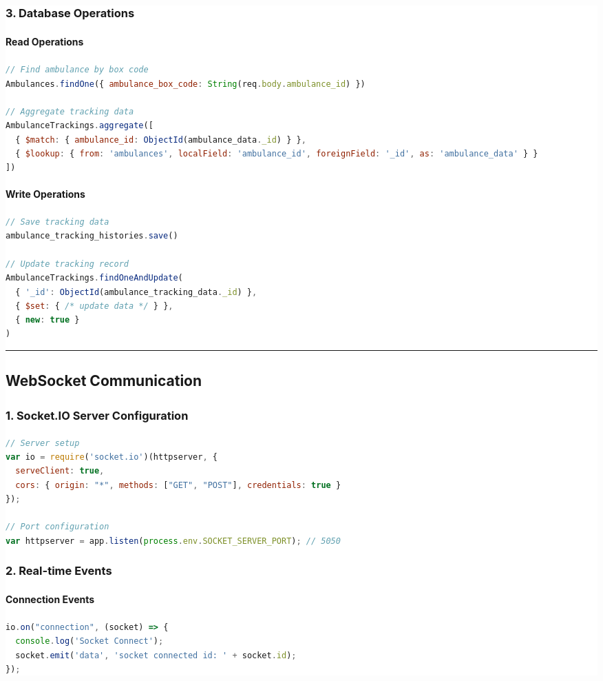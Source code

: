 ### 3. Database Operations

#### **Read Operations**
```javascript
// Find ambulance by box code
Ambulances.findOne({ ambulance_box_code: String(req.body.ambulance_id) })

// Aggregate tracking data
AmbulanceTrackings.aggregate([
  { $match: { ambulance_id: ObjectId(ambulance_data._id) } },
  { $lookup: { from: 'ambulances', localField: 'ambulance_id', foreignField: '_id', as: 'ambulance_data' } }
])
```

#### **Write Operations**
```javascript
// Save tracking data
ambulance_tracking_histories.save()

// Update tracking record
AmbulanceTrackings.findOneAndUpdate(
  { '_id': ObjectId(ambulance_tracking_data._id) },
  { $set: { /* update data */ } },
  { new: true }
)
```

---

## WebSocket Communication

### 1. Socket.IO Server Configuration
```javascript
// Server setup
var io = require('socket.io')(httpserver, {
  serveClient: true,
  cors: { origin: "*", methods: ["GET", "POST"], credentials: true }
});

// Port configuration
var httpserver = app.listen(process.env.SOCKET_SERVER_PORT); // 5050
```

### 2. Real-time Events

#### **Connection Events**
```javascript
io.on("connection", (socket) => {
  console.log('Socket Connect');
  socket.emit('data', 'socket connected id: ' + socket.id);
});
```
